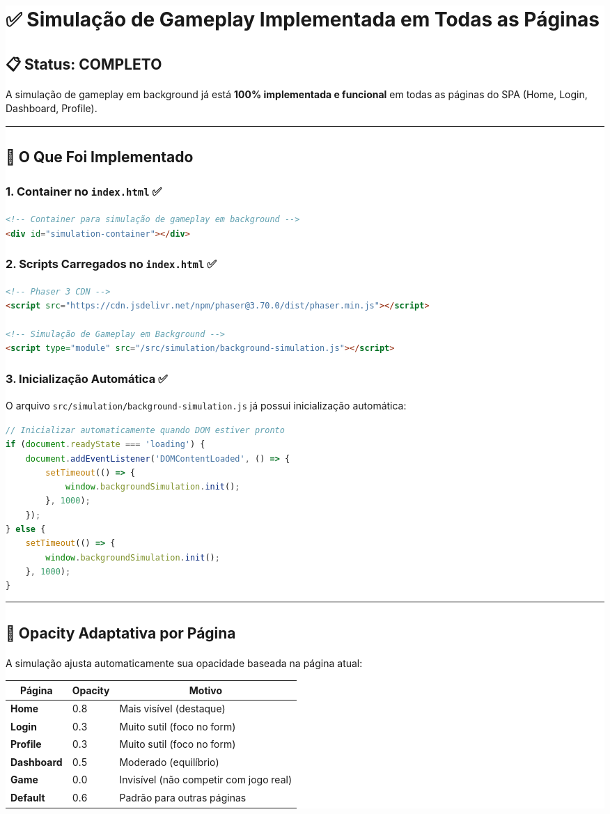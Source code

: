 # ✅ Simulação de Gameplay Implementada em Todas as Páginas

## 📋 Status: COMPLETO

A simulação de gameplay em background já está **100% implementada e funcional** em todas as páginas do SPA (Home, Login, Dashboard, Profile).

---

## 🎯 O Que Foi Implementado

### 1. **Container no `index.html`** ✅
```html
<!-- Container para simulação de gameplay em background -->
<div id="simulation-container"></div>
```

### 2. **Scripts Carregados no `index.html`** ✅
```html
<!-- Phaser 3 CDN -->
<script src="https://cdn.jsdelivr.net/npm/phaser@3.70.0/dist/phaser.min.js"></script>

<!-- Simulação de Gameplay em Background -->
<script type="module" src="/src/simulation/background-simulation.js"></script>
```

### 3. **Inicialização Automática** ✅
O arquivo `src/simulation/background-simulation.js` já possui inicialização automática:
```javascript
// Inicializar automaticamente quando DOM estiver pronto
if (document.readyState === 'loading') {
    document.addEventListener('DOMContentLoaded', () => {
        setTimeout(() => {
            window.backgroundSimulation.init();
        }, 1000);
    });
} else {
    setTimeout(() => {
        window.backgroundSimulation.init();
    }, 1000);
}
```

---

## 🎨 Opacity Adaptativa por Página

A simulação ajusta automaticamente sua opacidade baseada na página atual:

| Página | Opacity | Motivo |
|--------|---------|--------|
| **Home** | 0.8 | Mais visível (destaque) |
| **Login** | 0.3 | Muito sutil (foco no form) |
| **Profile** | 0.3 | Muito sutil (foco no form) |
| **Dashboard** | 0.5 | Moderado (equilíbrio) |
| **Game** | 0.0 | Invisível (não competir com jogo real) |
| **Default** | 0.6 | Padrão para outras páginas |

